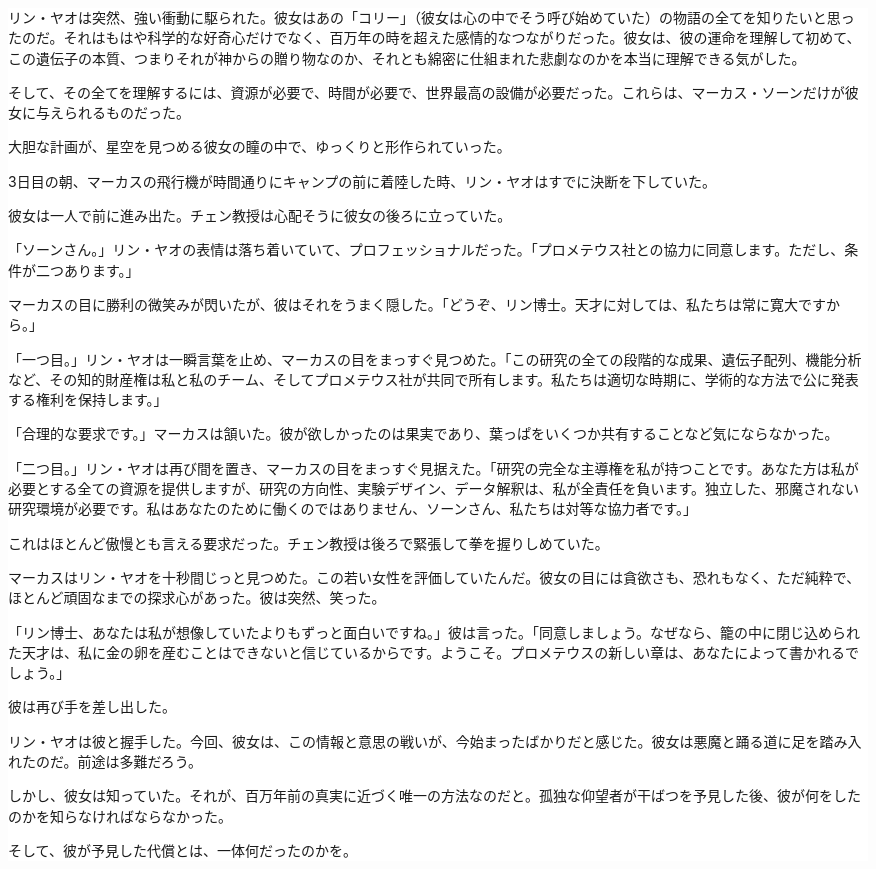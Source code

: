 リン・ヤオは突然、強い衝動に駆られた。彼女はあの「コリー」（彼女は心の中でそう呼び始めていた）の物語の全てを知りたいと思ったのだ。それはもはや科学的な好奇心だけでなく、百万年の時を超えた感情的なつながりだった。彼女は、彼の運命を理解して初めて、この遺伝子の本質、つまりそれが神からの贈り物なのか、それとも綿密に仕組まれた悲劇なのかを本当に理解できる気がした。

そして、その全てを理解するには、資源が必要で、時間が必要で、世界最高の設備が必要だった。これらは、マーカス・ソーンだけが彼女に与えられるものだった。

大胆な計画が、星空を見つめる彼女の瞳の中で、ゆっくりと形作られていった。

3日目の朝、マーカスの飛行機が時間通りにキャンプの前に着陸した時、リン・ヤオはすでに決断を下していた。

彼女は一人で前に進み出た。チェン教授は心配そうに彼女の後ろに立っていた。

「ソーンさん。」リン・ヤオの表情は落ち着いていて、プロフェッショナルだった。「プロメテウス社との協力に同意します。ただし、条件が二つあります。」

マーカスの目に勝利の微笑みが閃いたが、彼はそれをうまく隠した。「どうぞ、リン博士。天才に対しては、私たちは常に寛大ですから。」

「一つ目。」リン・ヤオは一瞬言葉を止め、マーカスの目をまっすぐ見つめた。「この研究の全ての段階的な成果、遺伝子配列、機能分析など、その知的財産権は私と私のチーム、そしてプロメテウス社が共同で所有します。私たちは適切な時期に、学術的な方法で公に発表する権利を保持します。」

「合理的な要求です。」マーカスは頷いた。彼が欲しかったのは果実であり、葉っぱをいくつか共有することなど気にならなかった。

「二つ目。」リン・ヤオは再び間を置き、マーカスの目をまっすぐ見据えた。「研究の完全な主導権を私が持つことです。あなた方は私が必要とする全ての資源を提供しますが、研究の方向性、実験デザイン、データ解釈は、私が全責任を負います。独立した、邪魔されない研究環境が必要です。私はあなたのために働くのではありません、ソーンさん、私たちは対等な協力者です。」

これはほとんど傲慢とも言える要求だった。チェン教授は後ろで緊張して拳を握りしめていた。

マーカスはリン・ヤオを十秒間じっと見つめた。この若い女性を評価していたんだ。彼女の目には貪欲さも、恐れもなく、ただ純粋で、ほとんど頑固なまでの探求心があった。彼は突然、笑った。

「リン博士、あなたは私が想像していたよりもずっと面白いですね。」彼は言った。「同意しましょう。なぜなら、籠の中に閉じ込められた天才は、私に金の卵を産むことはできないと信じているからです。ようこそ。プロメテウスの新しい章は、あなたによって書かれるでしょう。」

彼は再び手を差し出した。

リン・ヤオは彼と握手した。今回、彼女は、この情報と意思の戦いが、今始まったばかりだと感じた。彼女は悪魔と踊る道に足を踏み入れたのだ。前途は多難だろう。

しかし、彼女は知っていた。それが、百万年前の真実に近づく唯一の方法なのだと。孤独な仰望者が干ばつを予見した後、彼が何をしたのかを知らなければならなかった。

そして、彼が予見した代償とは、一体何だったのかを。
